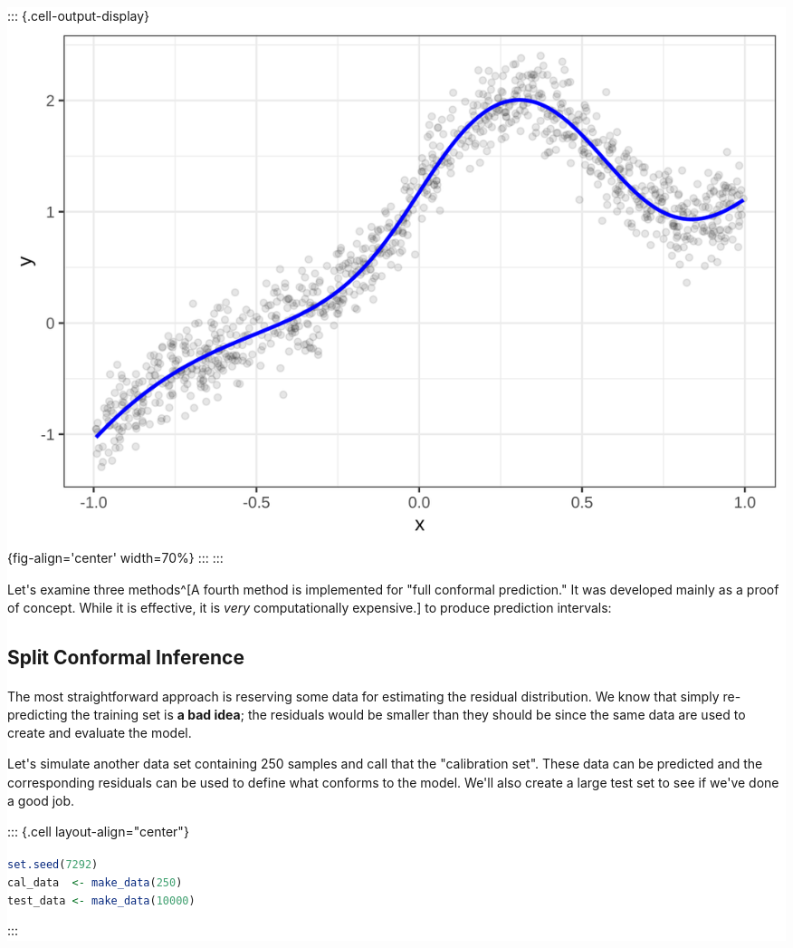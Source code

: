 ::: {.cell-output-display}
![](figs/model-fit-1.svg){fig-align='center' width=70%}
:::
:::


Let's examine three methods^[A fourth method is implemented for "full conformal prediction." It was developed mainly as a proof of concept. While it is effective, it is _very_ computationally expensive.] to produce prediction intervals: 

## Split Conformal Inference

The most straightforward approach is reserving some data for estimating the residual distribution. We know that simply re-predicting the training set is **a bad idea**; the residuals would be smaller than they should be since the same data are used to create and evaluate the model. 

Let's simulate another data set containing 250 samples and call that the "calibration set". These data can be predicted and the corresponding residuals can be used to define what conforms to the model. We'll also create a large test set to see if we've done a good job. 


::: {.cell layout-align="center"}

```{.r .cell-code}
set.seed(7292)
cal_data  <- make_data(250)
test_data <- make_data(10000)
```
:::
